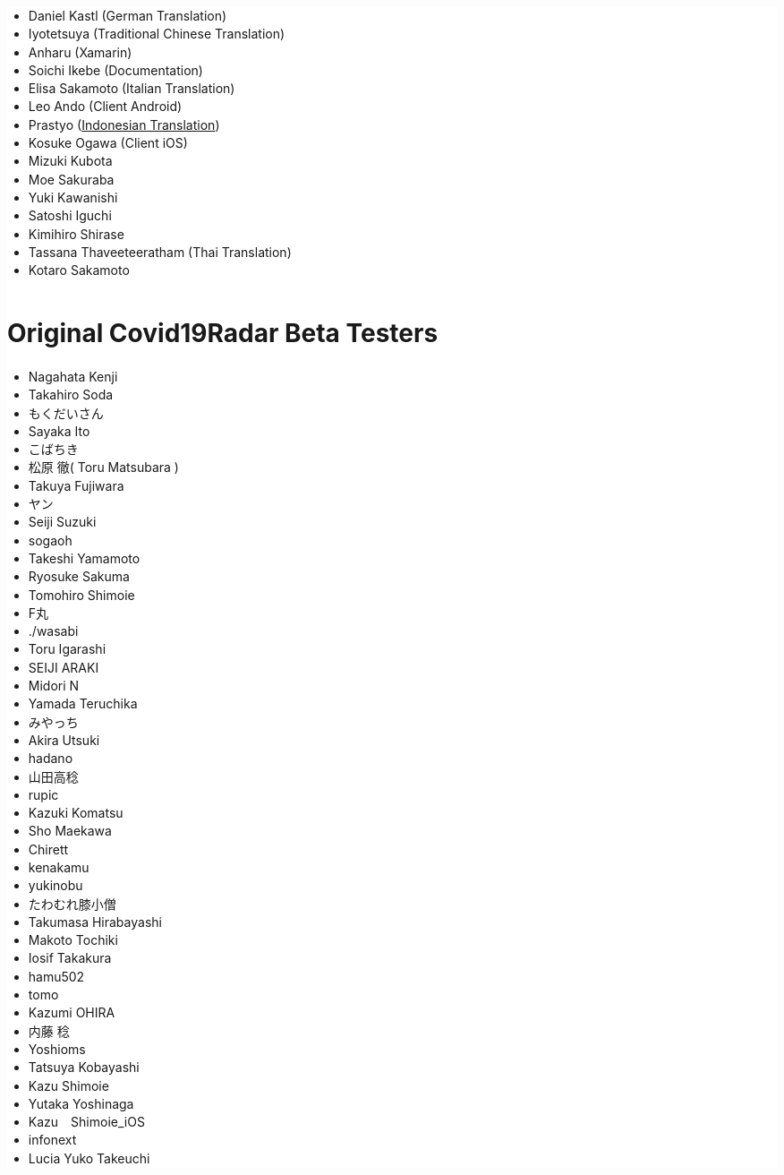 - Daniel Kastl (German Translation)
- Iyotetsuya (Traditional Chinese Translation)
- Anharu (Xamarin)
- Soichi Ikebe (Documentation)
- Elisa Sakamoto (Italian Translation)
- Leo Ando (Client Android)
- Prastyo ([Indonesian Translation](https://github.com/Covid-19Radar/Covid19Radar/commits?author=jiprastyo))
- Kosuke Ogawa (Client iOS)
- Mizuki Kubota
- Moe Sakuraba
- Yuki Kawanishi
- Satoshi Iguchi
- Kimihiro Shirase
- Tassana Thaveeteeratham (Thai Translation)
- Kotaro Sakamoto

# Original Covid19Radar Beta Testers
- Nagahata Kenji
- Takahiro Soda
- もくだいさん
- Sayaka Ito
- こばちき
- 松原 徹( Toru Matsubara )
- Takuya Fujiwara
- ヤン
- Seiji Suzuki
- sogaoh
- Takeshi Yamamoto
- Ryosuke Sakuma
- Tomohiro Shimoie
- F丸
- ./wasabi
- Toru Igarashi
- SEIJI ARAKI
- Midori N
- Yamada Teruchika
- みやっち
- Akira Utsuki
- hadano
- 山田高稔
- rupic
- Kazuki Komatsu
- Sho Maekawa
- Chirett
- kenakamu
- yukinobu
- たわむれ膝小僧
- Takumasa Hirabayashi
- Makoto Tochiki
- Iosif Takakura
- hamu502
- tomo
- Kazumi OHIRA
- 内藤 稔
- Yoshioms
- Tatsuya Kobayashi
- Kazu Shimoie
- Yutaka Yoshinaga
- Kazu　Shimoie_iOS
- infonext
- Lucia Yuko Takeuchi